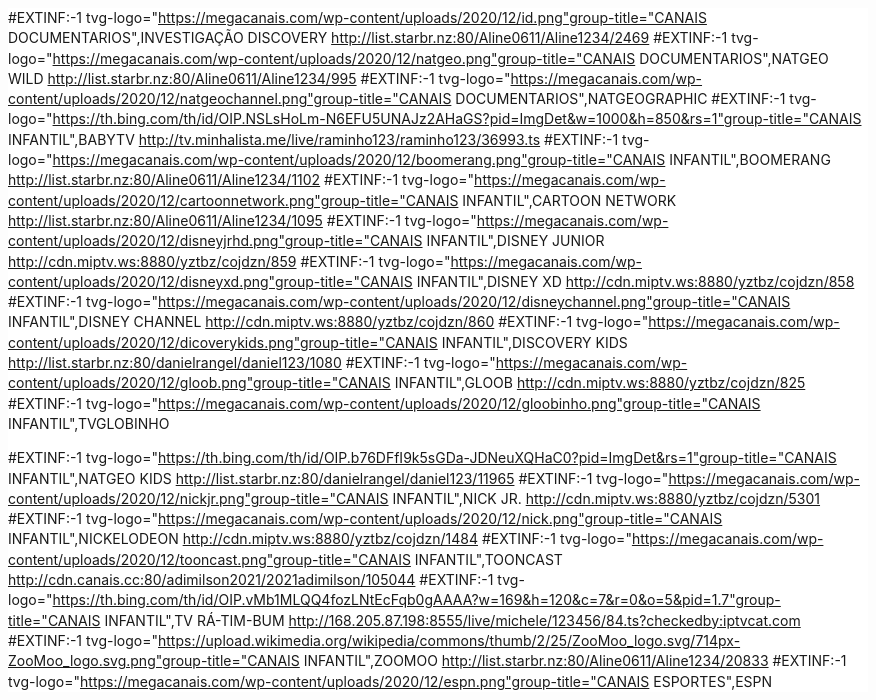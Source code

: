 #EXTINF:-1 tvg-logo="https://megacanais.com/wp-content/uploads/2020/12/id.png"group-title="CANAIS DOCUMENTARIOS",INVESTIGAÇÃO DISCOVERY 
http://list.starbr.nz:80/Aline0611/Aline1234/2469
#EXTINF:-1 tvg-logo="https://megacanais.com/wp-content/uploads/2020/12/natgeo.png"group-title="CANAIS DOCUMENTARIOS",NATGEO WILD
http://list.starbr.nz:80/Aline0611/Aline1234/995
#EXTINF:-1 tvg-logo="https://megacanais.com/wp-content/uploads/2020/12/natgeochannel.png"group-title="CANAIS DOCUMENTARIOS",NATGEOGRAPHIC 
#EXTINF:-1 tvg-logo="https://th.bing.com/th/id/OIP.NSLsHoLm-N6EFU5UNAJz2AHaGS?pid=ImgDet&w=1000&h=850&rs=1"group-title="CANAIS INFANTIL",BABYTV
http://tv.minhalista.me/live/raminho123/raminho123/36993.ts
#EXTINF:-1 tvg-logo="https://megacanais.com/wp-content/uploads/2020/12/boomerang.png"group-title="CANAIS INFANTIL",BOOMERANG
http://list.starbr.nz:80/Aline0611/Aline1234/1102
#EXTINF:-1 tvg-logo="https://megacanais.com/wp-content/uploads/2020/12/cartoonnetwork.png"group-title="CANAIS INFANTIL",CARTOON NETWORK 
http://list.starbr.nz:80/Aline0611/Aline1234/1095
#EXTINF:-1 tvg-logo="https://megacanais.com/wp-content/uploads/2020/12/disneyjrhd.png"group-title="CANAIS INFANTIL",DISNEY JUNIOR 
http://cdn.miptv.ws:8880/yztbz/cojdzn/859
#EXTINF:-1 tvg-logo="https://megacanais.com/wp-content/uploads/2020/12/disneyxd.png"group-title="CANAIS INFANTIL",DISNEY XD 
http://cdn.miptv.ws:8880/yztbz/cojdzn/858
#EXTINF:-1 tvg-logo="https://megacanais.com/wp-content/uploads/2020/12/disneychannel.png"group-title="CANAIS INFANTIL",DISNEY CHANNEL
http://cdn.miptv.ws:8880/yztbz/cojdzn/860
#EXTINF:-1 tvg-logo="https://megacanais.com/wp-content/uploads/2020/12/dicoverykids.png"group-title="CANAIS INFANTIL",DISCOVERY KIDS 
http://list.starbr.nz:80/danielrangel/daniel123/1080
#EXTINF:-1 tvg-logo="https://megacanais.com/wp-content/uploads/2020/12/gloob.png"group-title="CANAIS INFANTIL",GLOOB 
http://cdn.miptv.ws:8880/yztbz/cojdzn/825
#EXTINF:-1 tvg-logo="https://megacanais.com/wp-content/uploads/2020/12/gloobinho.png"group-title="CANAIS INFANTIL",TVGLOBINHO

#EXTINF:-1 tvg-logo="https://th.bing.com/th/id/OIP.b76DFfI9k5sGDa-JDNeuXQHaC0?pid=ImgDet&rs=1"group-title="CANAIS INFANTIL",NATGEO KIDS 
http://list.starbr.nz:80/danielrangel/daniel123/11965
#EXTINF:-1 tvg-logo="https://megacanais.com/wp-content/uploads/2020/12/nickjr.png"group-title="CANAIS INFANTIL",NICK JR. 
http://cdn.miptv.ws:8880/yztbz/cojdzn/5301
#EXTINF:-1 tvg-logo="https://megacanais.com/wp-content/uploads/2020/12/nick.png"group-title="CANAIS INFANTIL",NICKELODEON 
http://cdn.miptv.ws:8880/yztbz/cojdzn/1484
#EXTINF:-1 tvg-logo="https://megacanais.com/wp-content/uploads/2020/12/tooncast.png"group-title="CANAIS INFANTIL",TOONCAST 
http://cdn.canais.cc:80/adimilson2021/2021adimilson/105044
#EXTINF:-1 tvg-logo="https://th.bing.com/th/id/OIP.vMb1MLQQ4fozLNtEcFqb0gAAAA?w=169&h=120&c=7&r=0&o=5&pid=1.7"group-title="CANAIS INFANTIL",TV RÁ-TIM-BUM 
http://168.205.87.198:8555/live/michele/123456/84.ts?checkedby:iptvcat.com
#EXTINF:-1 tvg-logo="https://upload.wikimedia.org/wikipedia/commons/thumb/2/25/ZooMoo_logo.svg/714px-ZooMoo_logo.svg.png"group-title="CANAIS INFANTIL",ZOOMOO
http://list.starbr.nz:80/Aline0611/Aline1234/20833
#EXTINF:-1 tvg-logo="https://megacanais.com/wp-content/uploads/2020/12/espn.png"group-title="CANAIS ESPORTES",ESPN 
